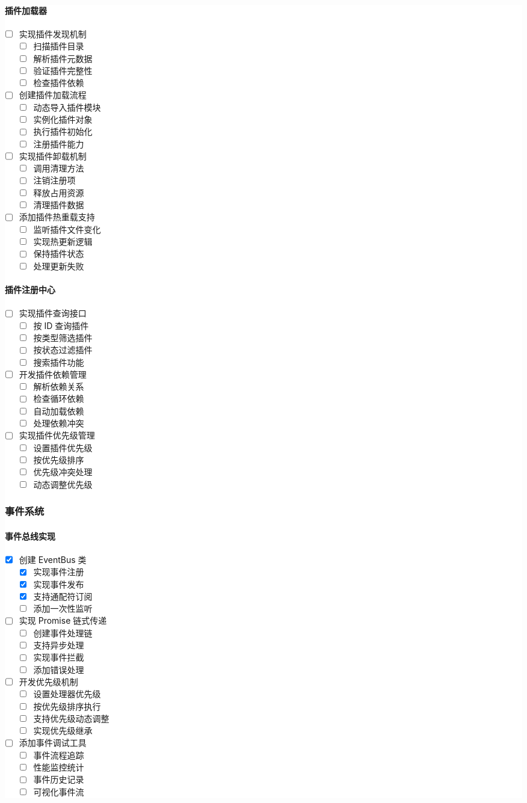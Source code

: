 #### 插件加载器
- [ ] 实现插件发现机制
  - [ ] 扫描插件目录
  - [ ] 解析插件元数据
  - [ ] 验证插件完整性
  - [ ] 检查插件依赖
- [ ] 创建插件加载流程
  - [ ] 动态导入插件模块
  - [ ] 实例化插件对象
  - [ ] 执行插件初始化
  - [ ] 注册插件能力
- [ ] 实现插件卸载机制
  - [ ] 调用清理方法
  - [ ] 注销注册项
  - [ ] 释放占用资源
  - [ ] 清理插件数据
- [ ] 添加插件热重载支持
  - [ ] 监听插件文件变化
  - [ ] 实现热更新逻辑
  - [ ] 保持插件状态
  - [ ] 处理更新失败

#### 插件注册中心
- [ ] 实现插件查询接口
  - [ ] 按 ID 查询插件
  - [ ] 按类型筛选插件
  - [ ] 按状态过滤插件
  - [ ] 搜索插件功能
- [ ] 开发插件依赖管理
  - [ ] 解析依赖关系
  - [ ] 检查循环依赖
  - [ ] 自动加载依赖
  - [ ] 处理依赖冲突
- [ ] 实现插件优先级管理
  - [ ] 设置插件优先级
  - [ ] 按优先级排序
  - [ ] 优先级冲突处理
  - [ ] 动态调整优先级

### 事件系统

#### 事件总线实现
- [x] 创建 EventBus 类
  - [x] 实现事件注册
  - [x] 实现事件发布
  - [x] 支持通配符订阅
  - [ ] 添加一次性监听
- [ ] 实现 Promise 链式传递
  - [ ] 创建事件处理链
  - [ ] 支持异步处理
  - [ ] 实现事件拦截
  - [ ] 添加错误处理
- [ ] 开发优先级机制
  - [ ] 设置处理器优先级
  - [ ] 按优先级排序执行
  - [ ] 支持优先级动态调整
  - [ ] 实现优先级继承
- [ ] 添加事件调试工具
  - [ ] 事件流程追踪
  - [ ] 性能监控统计
  - [ ] 事件历史记录
  - [ ] 可视化事件流
